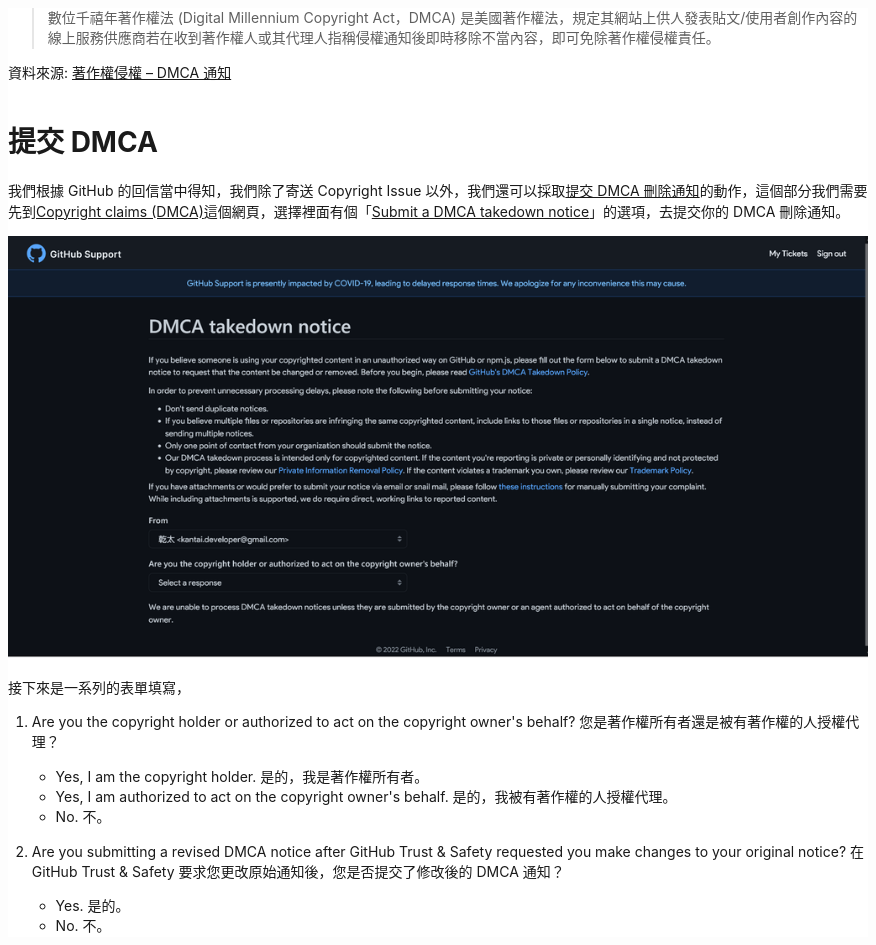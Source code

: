 > 數位千禧年著作權法 (Digital Millennium Copyright Act，DMCA) 是美國著作權法，規定其網站上供人發表貼文/使用者創作內容的線上服務供應商若在收到著作權人或其代理人指稱侵權通知後即時移除不當內容，即可免除著作權侵權責任。 

資料來源: [著作權侵權 – DMCA 通知](https://www.amd.com/zh-hant/corporate/dmca-notice)

# 提交 DMCA

我們根據 GitHub 的回信當中得知，我們除了寄送 Copyright Issue 以外，我們還可以採取[提交 DMCA 刪除通知](https://docs.github.com/en/github/site-policy/guide-to-submitting-a-dmca-takedown-notice)的動作，這個部分我們需要先到[Copyright claims (DMCA)](https://github.com/contact/dmca)這個網頁，選擇裡面有個「[Submit a DMCA takedown notice](https://github.com/contact/dmca-notice)」的選項，去提交你的 DMCA 刪除通知。

![Submit a DMCA takedown notice](/img/posts/bcqSNve9qdndkEkv.png)

接下來是一系列的表單填寫，

1. Are you the copyright holder or authorized to act on the copyright owner's behalf?
   您是著作權所有者還是被有著作權的人授權代理？

    - Yes, I am the copyright holder.
      是的，我是著作權所有者。
    - Yes, I am authorized to act on the copyright owner's behalf.
      是的，我被有著作權的人授權代理。
    - No.
      不。

2. Are you submitting a revised DMCA notice after GitHub Trust & Safety requested you make changes to your original notice?
   在 GitHub Trust & Safety 要求您更改原始通知後，您是否提交了修改後的 DMCA 通知？ 

    - Yes.
      是的。
    - No.
      不。
